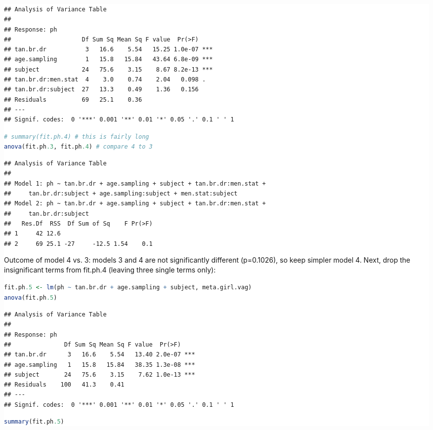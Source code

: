 ```
## Analysis of Variance Table
## 
## Response: ph
##                    Df Sum Sq Mean Sq F value  Pr(>F)    
## tan.br.dr           3   16.6    5.54   15.25 1.0e-07 ***
## age.sampling        1   15.8   15.84   43.64 6.8e-09 ***
## subject            24   75.6    3.15    8.67 8.2e-13 ***
## tan.br.dr:men.stat  4    3.0    0.74    2.04   0.098 .  
## tan.br.dr:subject  27   13.3    0.49    1.36   0.156    
## Residuals          69   25.1    0.36                    
## ---
## Signif. codes:  0 '***' 0.001 '**' 0.01 '*' 0.05 '.' 0.1 ' ' 1
```

```r
# summary(fit.ph.4) # this is fairly long
anova(fit.ph.3, fit.ph.4) # compare 4 to 3
```

```
## Analysis of Variance Table
## 
## Model 1: ph ~ tan.br.dr + age.sampling + subject + tan.br.dr:men.stat + 
##     tan.br.dr:subject + age.sampling:subject + men.stat:subject
## Model 2: ph ~ tan.br.dr + age.sampling + subject + tan.br.dr:men.stat + 
##     tan.br.dr:subject
##   Res.Df  RSS  Df Sum of Sq    F Pr(>F)
## 1     42 12.6                          
## 2     69 25.1 -27     -12.5 1.54    0.1
```

Outcome of model 4 vs. 3: models 3 and 4 are not significantly different (p=0.1026), so keep simpler model 4. Next, drop the insignificant terms from fit.ph.4 (leaving three single terms only):

```r
fit.ph.5 <- lm(ph ~ tan.br.dr + age.sampling + subject, meta.girl.vag)
anova(fit.ph.5)
```

```
## Analysis of Variance Table
## 
## Response: ph
##               Df Sum Sq Mean Sq F value  Pr(>F)    
## tan.br.dr      3   16.6    5.54   13.40 2.0e-07 ***
## age.sampling   1   15.8   15.84   38.35 1.3e-08 ***
## subject       24   75.6    3.15    7.62 1.0e-13 ***
## Residuals    100   41.3    0.41                    
## ---
## Signif. codes:  0 '***' 0.001 '**' 0.01 '*' 0.05 '.' 0.1 ' ' 1
```

```r
summary(fit.ph.5)
```
